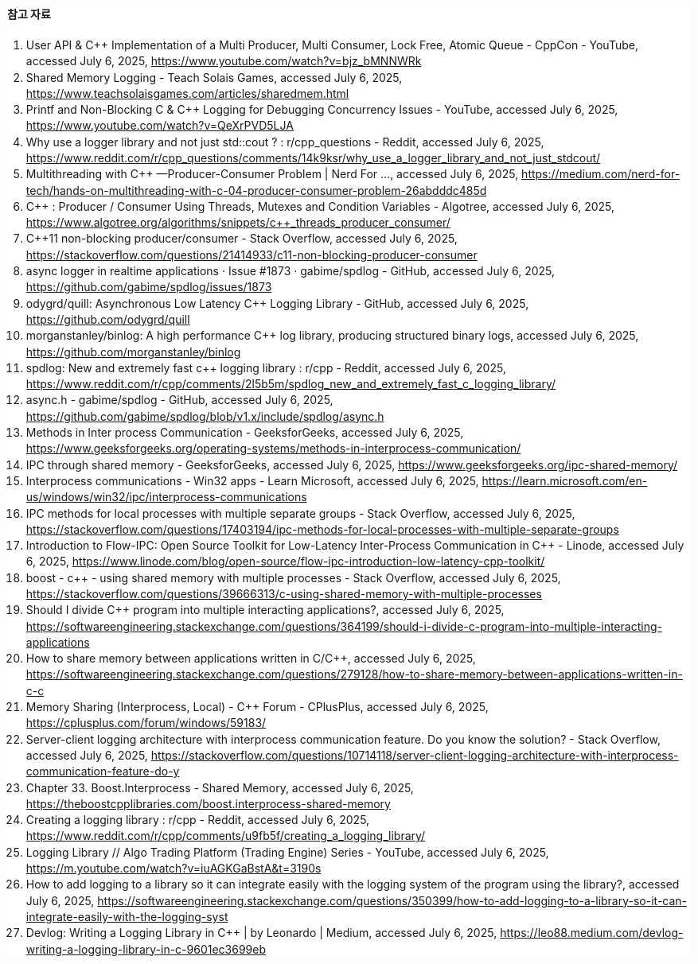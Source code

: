 #### **참고 자료**

1. User API & C++ Implementation of a Multi Producer, Multi Consumer, Lock Free, Atomic Queue - CppCon - YouTube, accessed July 6, 2025, https://www.youtube.com/watch?v=bjz_bMNNWRk
2. Shared Memory Logging - Teach Solais Games, accessed July 6, 2025, https://www.teachsolaisgames.com/articles/sharedmem.html
3. Printf and Non-Blocking C & C++ Logging for Debugging Concurrency Issues - YouTube, accessed July 6, 2025, https://www.youtube.com/watch?v=QeXrPVD5LJA
4. Why use a logger library and not just std::cout ? : r/cpp_questions - Reddit, accessed July 6, 2025, https://www.reddit.com/r/cpp_questions/comments/14k9ksr/why_use_a_logger_library_and_not_just_stdcout/
5. Multithreading with C++ —Producer-Consumer Problem | Nerd For ..., accessed July 6, 2025, https://medium.com/nerd-for-tech/hands-on-multithreading-with-c-04-producer-consumer-problem-26abdddc485d
6. C++ : Producer / Consumer Using Threads, Mutexes and Condition Variables - Algotree, accessed July 6, 2025, https://www.algotree.org/algorithms/snippets/c++_threads_producer_consumer/
7. C++11 non-blocking producer/consumer - Stack Overflow, accessed July 6, 2025, https://stackoverflow.com/questions/21414933/c11-non-blocking-producer-consumer
8. async logger in realtime applications · Issue #1873 · gabime/spdlog - GitHub, accessed July 6, 2025, https://github.com/gabime/spdlog/issues/1873
9. odygrd/quill: Asynchronous Low Latency C++ Logging Library - GitHub, accessed July 6, 2025, https://github.com/odygrd/quill
10. morganstanley/binlog: A high performance C++ log library, producing structured binary logs, accessed July 6, 2025, https://github.com/morganstanley/binlog
11. spdlog: New and extremely fast c++ logging library : r/cpp - Reddit, accessed July 6, 2025, https://www.reddit.com/r/cpp/comments/2l5b5m/spdlog_new_and_extremely_fast_c_logging_library/
12. async.h - gabime/spdlog - GitHub, accessed July 6, 2025, https://github.com/gabime/spdlog/blob/v1.x/include/spdlog/async.h
13. Methods in Inter process Communication - GeeksforGeeks, accessed July 6, 2025, https://www.geeksforgeeks.org/operating-systems/methods-in-interprocess-communication/
14. IPC through shared memory - GeeksforGeeks, accessed July 6, 2025, https://www.geeksforgeeks.org/ipc-shared-memory/
15. Interprocess communications - Win32 apps - Learn Microsoft, accessed July 6, 2025, https://learn.microsoft.com/en-us/windows/win32/ipc/interprocess-communications
16. IPC methods for local processes with multiple separate groups - Stack Overflow, accessed July 6, 2025, https://stackoverflow.com/questions/17403194/ipc-methods-for-local-processes-with-multiple-separate-groups
17. Introduction to Flow-IPC: Open Source Toolkit for Low-Latency Inter-Process Communication in C++ - Linode, accessed July 6, 2025, https://www.linode.com/blog/open-source/flow-ipc-introduction-low-latency-cpp-toolkit/
18. boost - c++ - using shared memory with multiple processes - Stack Overflow, accessed July 6, 2025, https://stackoverflow.com/questions/39666313/c-using-shared-memory-with-multiple-processes
19. Should I divide C++ program into multiple interacting applications?, accessed July 6, 2025, https://softwareengineering.stackexchange.com/questions/364199/should-i-divide-c-program-into-multiple-interacting-applications
20. How to share memory between applications written in C/C++, accessed July 6, 2025, https://softwareengineering.stackexchange.com/questions/279128/how-to-share-memory-between-applications-written-in-c-c
21. Memory Sharing (Interprocess, Local) - C++ Forum - CPlusPlus, accessed July 6, 2025, https://cplusplus.com/forum/windows/59183/
22. Server-client logging architecture with interprocess communication feature. Do you know the solution? - Stack Overflow, accessed July 6, 2025, https://stackoverflow.com/questions/10714118/server-client-logging-architecture-with-interprocess-communication-feature-do-y
23. Chapter 33. Boost.Interprocess - Shared Memory, accessed July 6, 2025, https://theboostcpplibraries.com/boost.interprocess-shared-memory
24. Creating a logging library : r/cpp - Reddit, accessed July 6, 2025, https://www.reddit.com/r/cpp/comments/u9fb5f/creating_a_logging_library/
25. Logging Library // Algo Trading Platform (Trading Engine) Series - YouTube, accessed July 6, 2025, https://m.youtube.com/watch?v=iuAGKGaBstA&t=3190s
26. How to add logging to a library so it can integrate easily with the logging system of the program using the library?, accessed July 6, 2025, https://softwareengineering.stackexchange.com/questions/350399/how-to-add-logging-to-a-library-so-it-can-integrate-easily-with-the-logging-syst
27. Devlog: Writing a Logging Library in C++ | by Leonardo | Medium, accessed July 6, 2025, https://leo88.medium.com/devlog-writing-a-logging-library-in-c-9601ec3699eb